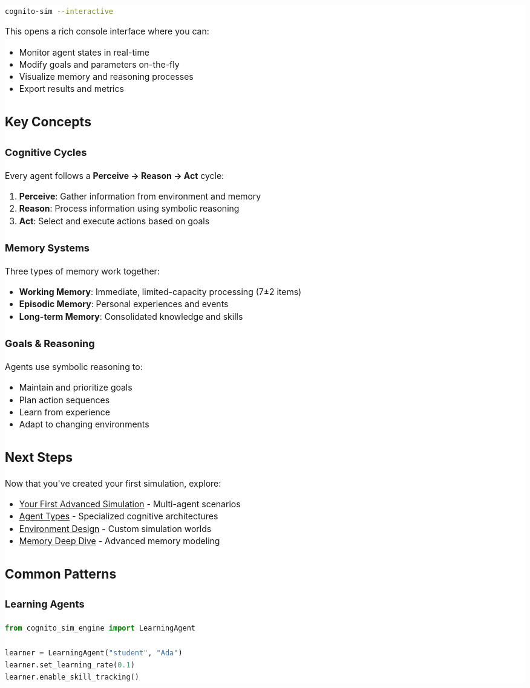 ```bash
cognito-sim --interactive
```

This opens a rich console interface where you can:

- Monitor agent states in real-time
- Modify goals and parameters on-the-fly
- Visualize memory and reasoning processes
- Export results and metrics

## Key Concepts

### Cognitive Cycles

Every agent follows a **Perceive → Reason → Act** cycle:

1. **Perceive**: Gather information from environment and memory
2. **Reason**: Process information using symbolic reasoning
3. **Act**: Select and execute actions based on goals

### Memory Systems

Three types of memory work together:

- **Working Memory**: Immediate, limited-capacity processing (7±2 items)
- **Episodic Memory**: Personal experiences and events
- **Long-term Memory**: Consolidated knowledge and skills

### Goals & Reasoning

Agents use symbolic reasoning to:

- Maintain and prioritize goals
- Plan action sequences
- Learn from experience
- Adapt to changing environments

## Next Steps

Now that you've created your first simulation, explore:

- [Your First Advanced Simulation](first-simulation.md) - Multi-agent scenarios
- [Agent Types](../guide/creating-agents.md) - Specialized cognitive architectures
- [Environment Design](../guide/environment-setup.md) - Custom simulation worlds
- [Memory Deep Dive](../theory/memory-systems.md) - Advanced memory modeling

## Common Patterns

### Learning Agents

```python
from cognito_sim_engine import LearningAgent

learner = LearningAgent("student", "Ada")
learner.set_learning_rate(0.1)
learner.enable_skill_tracking()
```
